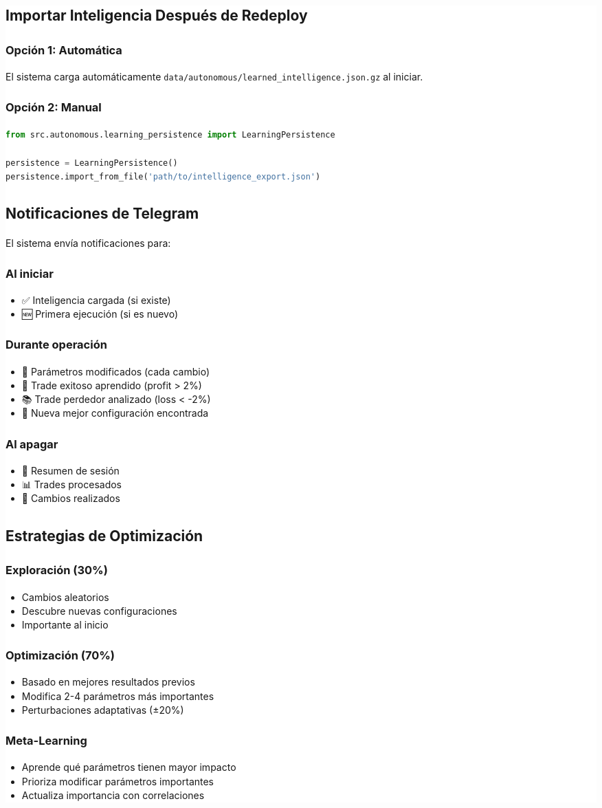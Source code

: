## Importar Inteligencia Después de Redeploy

### Opción 1: Automática
El sistema carga automáticamente `data/autonomous/learned_intelligence.json.gz` al iniciar.

### Opción 2: Manual
```python
from src.autonomous.learning_persistence import LearningPersistence

persistence = LearningPersistence()
persistence.import_from_file('path/to/intelligence_export.json')
```

## Notificaciones de Telegram

El sistema envía notificaciones para:

### Al iniciar
- ✅ Inteligencia cargada (si existe)
- 🆕 Primera ejecución (si es nuevo)

### Durante operación
- 🤖 Parámetros modificados (cada cambio)
- 🎉 Trade exitoso aprendido (profit > 2%)
- 📚 Trade perdedor analizado (loss < -2%)
- 🎉 Nueva mejor configuración encontrada

### Al apagar
- 🛑 Resumen de sesión
- 📊 Trades procesados
- 🔧 Cambios realizados

## Estrategias de Optimización

### Exploración (30%)
- Cambios aleatorios
- Descubre nuevas configuraciones
- Importante al inicio

### Optimización (70%)
- Basado en mejores resultados previos
- Modifica 2-4 parámetros más importantes
- Perturbaciones adaptativas (±20%)

### Meta-Learning
- Aprende qué parámetros tienen mayor impacto
- Prioriza modificar parámetros importantes
- Actualiza importancia con correlaciones
